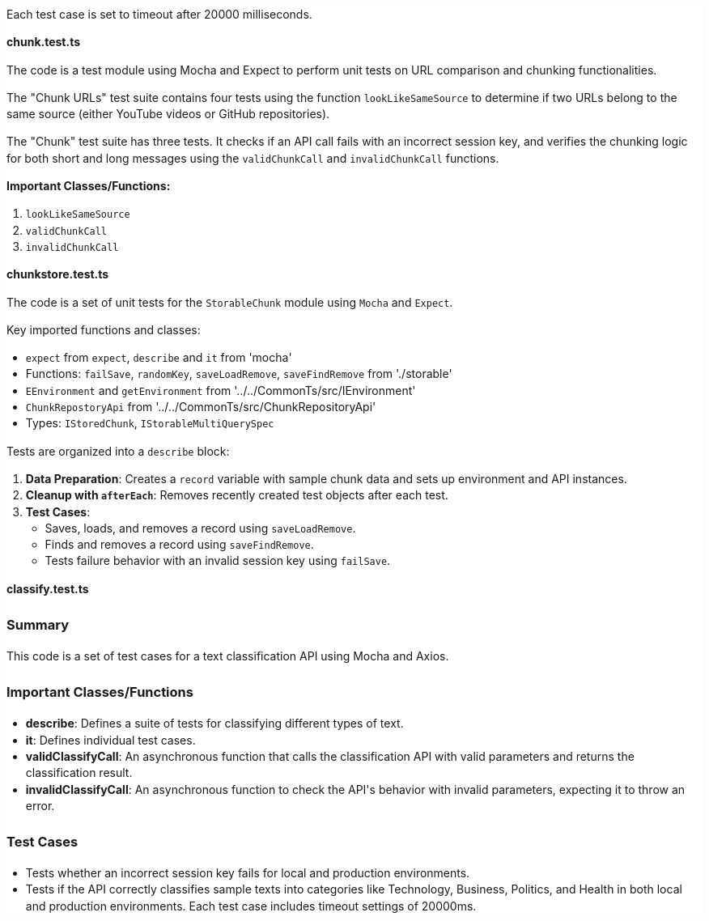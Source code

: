 Each test case is set to timeout after 20000 milliseconds.

**chunk.test.ts**

The code is a test module using Mocha and Expect to perform unit tests on URL comparison and chunking functionalities.

The "Chunk URLs" test suite contains four tests using the function `lookLikeSameSource` to determine if two URLs belong to the same source (either YouTube videos or GitHub repositories).

The "Chunk" test suite has three tests. It checks if an API call fails with an incorrect session key, and verifies the chunking logic for both short and long messages using the `validChunkCall` and `invalidChunkCall` functions.

**Important Classes/Functions:**
1. `lookLikeSameSource`
2. `validChunkCall`
3. `invalidChunkCall`

**chunkstore.test.ts**

The code is a set of unit tests for the `StorableChunk` module using `Mocha` and `Expect`.

Key imported functions and classes:
- `expect` from `expect`, `describe` and `it` from 'mocha'
- Functions: `failSave`, `randomKey`, `saveLoadRemove`, `saveFindRemove` from './storable'
- `EEnvironment` and `getEnvironment` from '../../CommonTs/src/IEnvironment'
- `ChunkRepostoryApi` from '../../CommonTs/src/ChunkRepositoryApi'
- Types: `IStoredChunk`, `IStorableMultiQuerySpec`

Tests are organized into a `describe` block:
1. **Data Preparation**: Creates a `record` variable with sample chunk data and sets up environment and API instances.
2. **Cleanup with `afterEach`**: Removes recently created test objects after each test.
3. **Test Cases**:
   - Saves, loads, and removes a record using `saveLoadRemove`.
   - Finds and removes a record using `saveFindRemove`.
   - Tests failure behavior with an invalid session key using `failSave`.

**classify.test.ts**

### Summary

This code is a set of test cases for a text classification API using Mocha and Axios.

### Important Classes/Functions
- **describe**: Defines a suite of tests for classifying different types of text.
- **it**: Defines individual test cases.
- **validClassifyCall**: An asynchronous function that calls the classification API with valid parameters and returns the classification result.
- **invalidClassifyCall**: An asynchronous function to check the API's behavior with invalid parameters, expecting it to throw an error.

### Test Cases
- Tests whether an incorrect session key fails for local and production environments.
- Tests if the API correctly classifies sample texts into categories like Technology, Business, Politics, and Health in both local and production environments. Each test case includes timeout settings of 20000ms.
